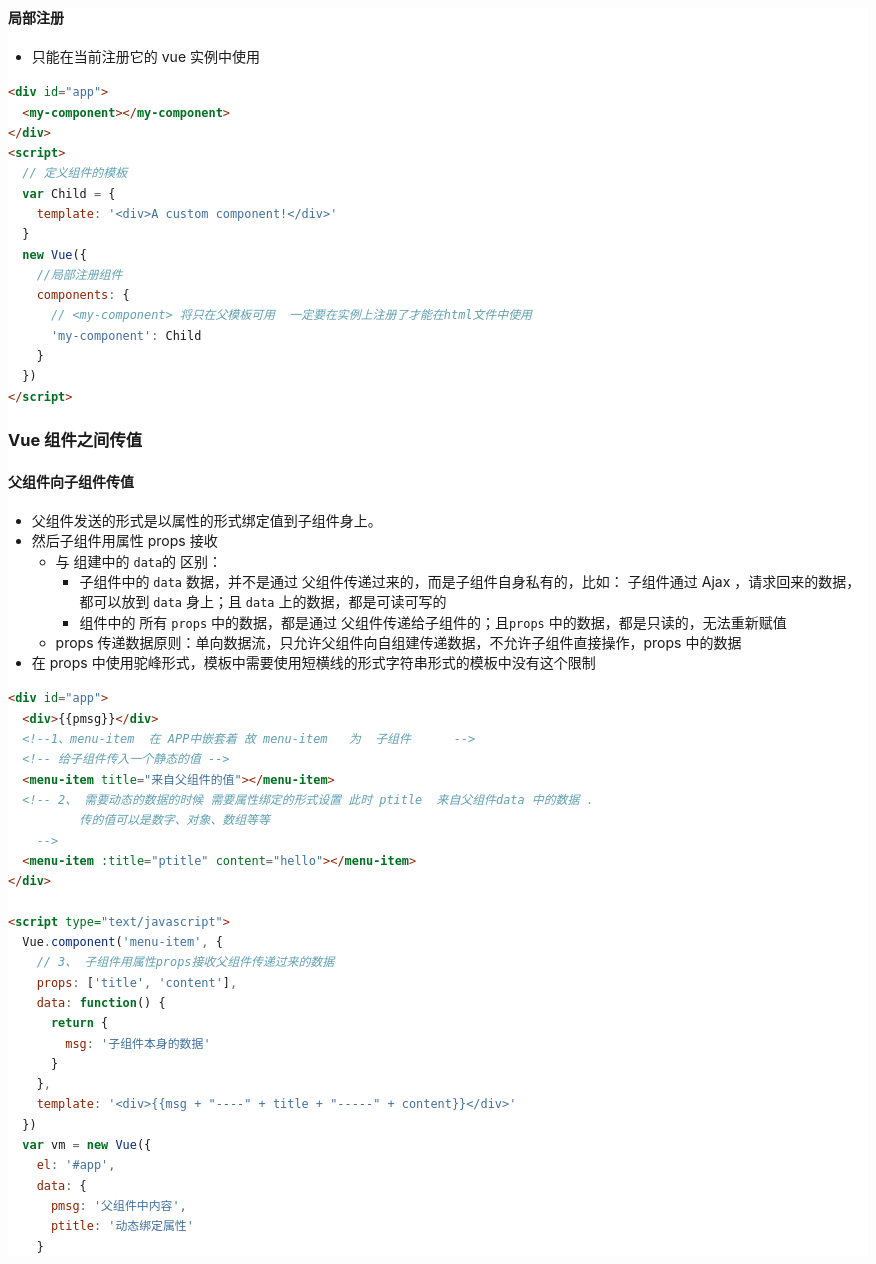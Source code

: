 #### 局部注册

- 只能在当前注册它的 vue 实例中使用

```html
<div id="app">
  <my-component></my-component>
</div>
<script>
  // 定义组件的模板
  var Child = {
    template: '<div>A custom component!</div>'
  }
  new Vue({
    //局部注册组件
    components: {
      // <my-component> 将只在父模板可用  一定要在实例上注册了才能在html文件中使用
      'my-component': Child
    }
  })
</script>
```

### Vue 组件之间传值

#### 父组件向子组件传值

- 父组件发送的形式是以属性的形式绑定值到子组件身上。
- 然后子组件用属性 props 接收
  - 与 组建中的 `data`的 区别：
    - 子组件中的 `data` 数据，并不是通过 父组件传递过来的，而是子组件自身私有的，比如： 子组件通过 Ajax ，请求回来的数据，都可以放到 `data` 身上；且 `data` 上的数据，都是可读可写的
    - 组件中的 所有 `props` 中的数据，都是通过 父组件传递给子组件的；且`props` 中的数据，都是只读的，无法重新赋值
  - props 传递数据原则：单向数据流，只允许父组件向自组建传递数据，不允许子组件直接操作，props 中的数据
- 在 props 中使用驼峰形式，模板中需要使用短横线的形式字符串形式的模板中没有这个限制

```html
<div id="app">
  <div>{{pmsg}}</div>
  <!--1、menu-item  在 APP中嵌套着 故 menu-item   为  子组件      -->
  <!-- 给子组件传入一个静态的值 -->
  <menu-item title="来自父组件的值"></menu-item>
  <!-- 2、 需要动态的数据的时候 需要属性绑定的形式设置 此时 ptitle  来自父组件data 中的数据 . 
		  传的值可以是数字、对象、数组等等
	-->
  <menu-item :title="ptitle" content="hello"></menu-item>
</div>

<script type="text/javascript">
  Vue.component('menu-item', {
    // 3、 子组件用属性props接收父组件传递过来的数据
    props: ['title', 'content'],
    data: function() {
      return {
        msg: '子组件本身的数据'
      }
    },
    template: '<div>{{msg + "----" + title + "-----" + content}}</div>'
  })
  var vm = new Vue({
    el: '#app',
    data: {
      pmsg: '父组件中内容',
      ptitle: '动态绑定属性'
    }
```